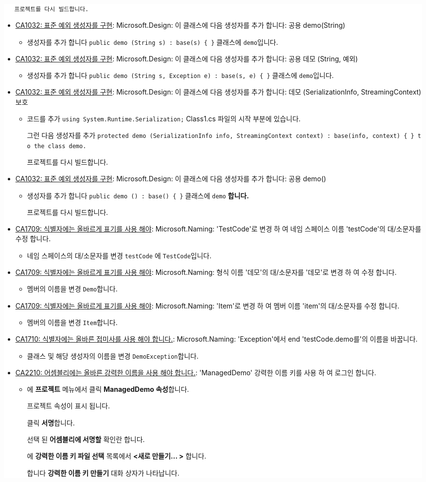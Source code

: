        프로젝트를 다시 빌드합니다.  
  
- [CA1032: 표준 예외 생성자를 구현](../code-quality/ca1032-implement-standard-exception-constructors.md): Microsoft.Design: 이 클래스에 다음 생성자를 추가 합니다: 공용 demo(String)  
  
  -   생성자를 추가 합니다 `public demo (String s) : base(s) { }` 클래스에 `demo`입니다.  
  
- [CA1032: 표준 예외 생성자를 구현](../code-quality/ca1032-implement-standard-exception-constructors.md): Microsoft.Design: 이 클래스에 다음 생성자를 추가 합니다: 공용 데모 (String, 예외)  
  
  -   생성자를 추가 합니다 `public demo (String s, Exception e) : base(s, e) { }` 클래스에 `demo`입니다.  
  
- [CA1032: 표준 예외 생성자를 구현](../code-quality/ca1032-implement-standard-exception-constructors.md): Microsoft.Design: 이 클래스에 다음 생성자를 추가 합니다: 데모 (SerializationInfo, StreamingContext) 보호  
  
  -   코드를 추가 `using System.Runtime.Serialization;` Class1.cs 파일의 시작 부분에 있습니다.  
  
       그런 다음 생성자를 추가 `protected demo (SerializationInfo info, StreamingContext context) : base(info, context) { } to the class demo.`  
  
       프로젝트를 다시 빌드합니다.  
  
- [CA1032: 표준 예외 생성자를 구현](../code-quality/ca1032-implement-standard-exception-constructors.md): Microsoft.Design: 이 클래스에 다음 생성자를 추가 합니다: 공용 demo()  
  
  -   생성자를 추가 합니다 `public demo () : base() { }` 클래스에 `demo` **합니다.**  
  
       프로젝트를 다시 빌드합니다.  
  
- [CA1709: 식별자에는 올바르게 표기를 사용 해야](../code-quality/ca1709-identifiers-should-be-cased-correctly.md): Microsoft.Naming: 'TestCode'로 변경 하 여 네임 스페이스 이름 'testCode'의 대/소문자를 수정 합니다.  
  
  -   네임 스페이스의 대/소문자를 변경 `testCode` 에 `TestCode`입니다.  
  
- [CA1709: 식별자에는 올바르게 표기를 사용 해야](../code-quality/ca1709-identifiers-should-be-cased-correctly.md): Microsoft.Naming: 형식 이름 '데모'의 대/소문자를 '데모'로 변경 하 여 수정 합니다.  
  
  -   멤버의 이름을 변경 `Demo`합니다.  
  
- [CA1709: 식별자에는 올바르게 표기를 사용 해야](../code-quality/ca1709-identifiers-should-be-cased-correctly.md): Microsoft.Naming: 'Item'로 변경 하 여 멤버 이름 'item'의 대/소문자를 수정 합니다.  
  
  -   멤버의 이름을 변경 `Item`합니다.  
  
- [CA1710: 식별자에는 올바른 접미사를 사용 해야 합니다.](../code-quality/ca1710-identifiers-should-have-correct-suffix.md): Microsoft.Naming: 'Exception'에서 end 'testCode.demo를'의 이름을 바꿉니다.  
  
  -   클래스 및 해당 생성자의 이름을 변경 `DemoException`합니다.  
  
- [CA2210: 어셈블리에는 올바른 강력한 이름을 사용 해야 합니다.](../code-quality/ca2210-assemblies-should-have-valid-strong-names.md): 'ManagedDemo' 강력한 이름 키를 사용 하 여 로그인 합니다.  
  
  -   에 **프로젝트** 메뉴에서 클릭 **ManagedDemo 속성**합니다.  
  
       프로젝트 속성이 표시 됩니다.  
  
       클릭 **서명**합니다.  
  
       선택 된 **어셈블리에 서명할** 확인란 합니다.  
  
       에 **강력한 이름 키 파일 선택** 목록에서  **\<새로 만들기... >** 합니다.  
  
       합니다 **강력한 이름 키 만들기** 대화 상자가 나타납니다.  
  